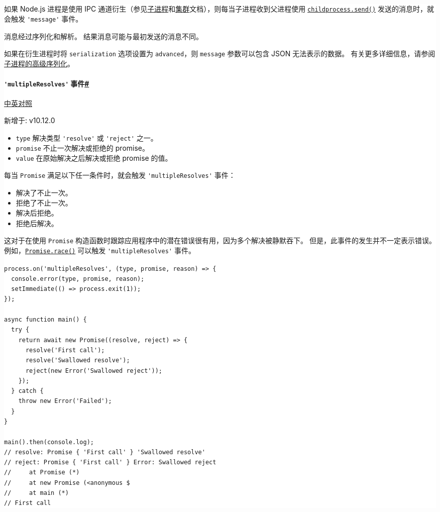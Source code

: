 如果 Node.js 进程是使用 IPC 通道衍生（参见[子进程](http://nodejs.cn/api-v12/child_process.html)和[集群](http://nodejs.cn/api-v12/cluster.html)文档），则每当子进程收到父进程使用 [`childprocess.send()`](http://nodejs.cn/api-v12/child_process.html#child_process_subprocess_send_message_sendhandle_options_callback) 发送的消息时，就会触发 `'message'` 事件。

消息经过序列化和解析。 结果消息可能与最初发送的消息不同。

如果在衍生进程时将 `serialization` 选项设置为 `advanced`，则 `message` 参数可以包含 JSON 无法表示的数据。 有关更多详细信息，请参阅[子进程的高级序列化](http://nodejs.cn/api-v12/child_process.html#child_process_advanced_serialization)。

#### `'multipleResolves'` 事件[#](http://nodejs.cn/api-v12/process.html#event-multipleresolves)

[中英对照](http://nodejs.cn/api-v12/process/event_multipleresolves.html)

新增于: v10.12.0

- `type` [<string>](http://url.nodejs.cn/9Tw2bK) 解决类型 `'resolve'` 或 `'reject'` 之一。
- `promise` [<Promise>](http://url.nodejs.cn/ri1kj8) 不止一次解决或拒绝的 promise。
- `value` [<any>](http://url.nodejs.cn/6sTGdS) 在原始解决之后解决或拒绝 promise 的值。

每当 `Promise` 满足以下任一条件时，就会触发 `'multipleResolves'` 事件：

- 解决了不止一次。
- 拒绝了不止一次。
- 解决后拒绝。
- 拒绝后解决。

这对于在使用 `Promise` 构造函数时跟踪应用程序中的潜在错误很有用，因为多个解决被静默吞下。 但是，此事件的发生并不一定表示错误。 例如，[`Promise.race()`](http://url.nodejs.cn/AQtNpt) 可以触发 `'multipleResolves'` 事件。

```
process.on('multipleResolves', (type, promise, reason) => {
  console.error(type, promise, reason);
  setImmediate(() => process.exit(1));
});

async function main() {
  try {
    return await new Promise((resolve, reject) => {
      resolve('First call');
      resolve('Swallowed resolve');
      reject(new Error('Swallowed reject'));
    });
  } catch {
    throw new Error('Failed');
  }
}

main().then(console.log);
// resolve: Promise { 'First call' } 'Swallowed resolve'
// reject: Promise { 'First call' } Error: Swallowed reject
//     at Promise (*)
//     at new Promise (<anonymous $
//     at main (*)
// First call
```
